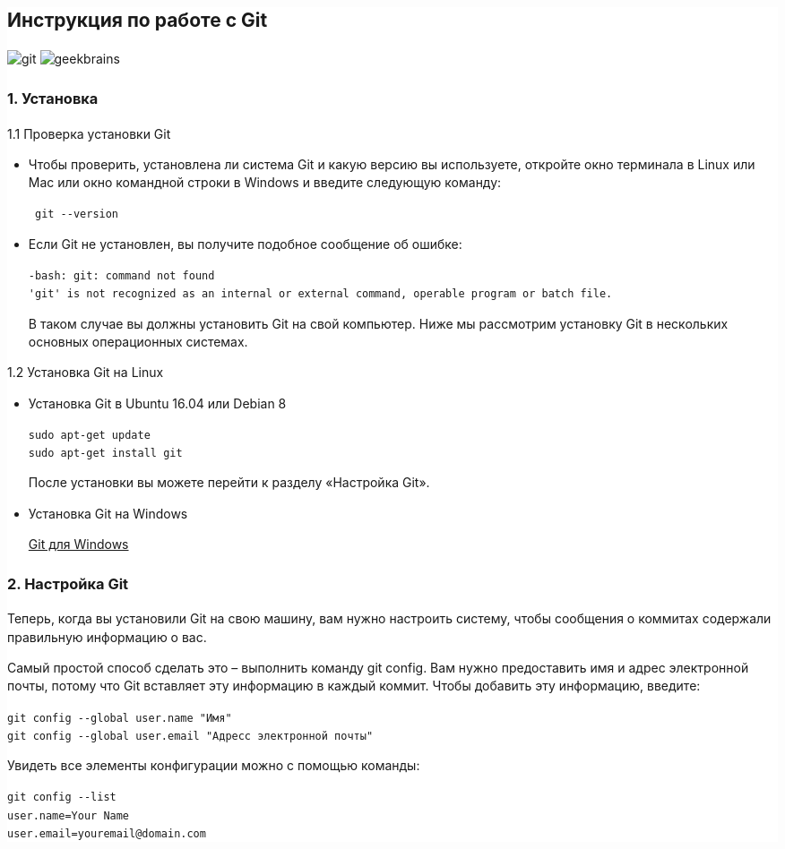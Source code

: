 ## Инструкция по работе с Git
![git](https://i.pinimg.com/originals/17/37/0c/17370cc74173f9d72e8aa972fe3bef2e.png)
![geekbrains](https://epicris.ru/wp-content/uploads/2020/11/promokod-geekbrains.jpg)
### 1. **Установка**
    
1.1 Проверка установки Git
   
* Чтобы проверить, установлена ли система Git и какую версию вы используете, откройте окно терминала в Linux или Mac или окно командной строки в Windows и введите следующую команду:
        
  ```
   git --version 
   ```
         
* Если Git не установлен, вы получите подобное сообщение об ошибке:
   
   ```
   -bash: git: command not found
   'git' is not recognized as an internal or external command, operable program or batch file.
   ```
   В таком случае вы должны установить Git на свой компьютер. Ниже мы рассмотрим установку Git в нескольких основных операционных системах.
   
1.2 Установка Git на Linux
            
* Установка Git в Ubuntu 16.04 или Debian 8
  ```
  sudo apt-get update
  sudo apt-get install git
  ```
  После установки вы можете перейти к разделу «Настройка Git».
* Установка Git на Windows
     
  [Git для Windows](http://git-scm.com/download/win)

### 2. Настройка Git

Теперь, когда вы установили Git на свою машину, вам нужно настроить систему, чтобы сообщения о коммитах содержали правильную информацию о вас.

Самый простой способ сделать это – выполнить команду git config. Вам нужно предоставить имя и адрес электронной почты, потому что Git вставляет эту информацию в каждый коммит. Чтобы добавить эту информацию, введите:

```
git config --global user.name "Имя"
git config --global user.email "Адресс электронной почты"
```

Увидеть все элементы конфигурации можно с помощью команды:

```
git config --list
user.name=Your Name
user.email=youremail@domain.com
```
